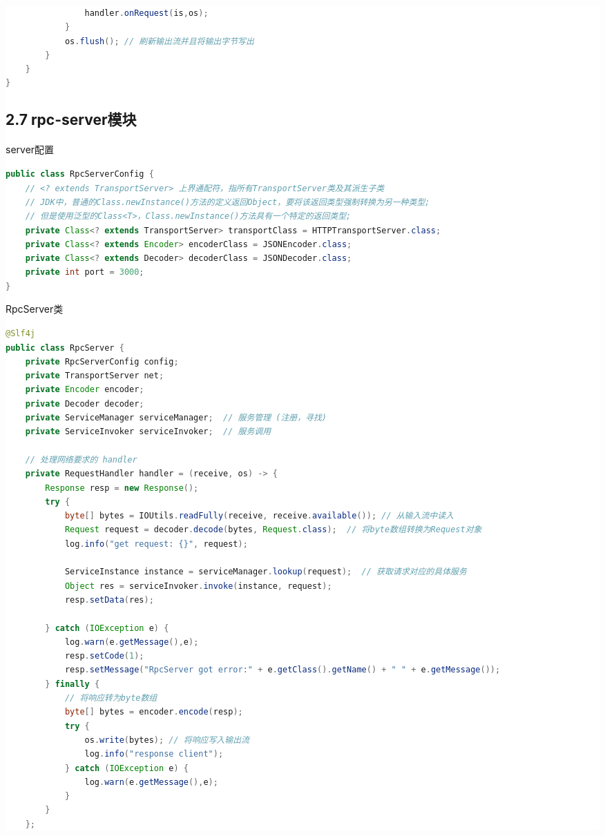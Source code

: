 ```java
                handler.onRequest(is,os);
            }
            os.flush();	// 刷新输出流并且将输出字节写出
        }
    }
}
```

## 2.7 rpc-server模块

server配置

```java
public class RpcServerConfig {
    // <? extends TransportServer> 上界通配符，指所有TransportServer类及其派生子类
    // JDK中，普通的Class.newInstance()方法的定义返回Object，要将该返回类型强制转换为另一种类型;
    // 但是使用泛型的Class<T>，Class.newInstance()方法具有一个特定的返回类型;
    private Class<? extends TransportServer> transportClass = HTTPTransportServer.class;
    private Class<? extends Encoder> encoderClass = JSONEncoder.class;
    private Class<? extends Decoder> decoderClass = JSONDecoder.class;
    private int port = 3000;
}
```

RpcServer类

```java
@Slf4j
public class RpcServer {
    private RpcServerConfig config;
    private TransportServer net;
    private Encoder encoder;
    private Decoder decoder;
    private ServiceManager serviceManager;  // 服务管理 (注册，寻找)
    private ServiceInvoker serviceInvoker;  // 服务调用

    // 处理网络要求的 handler
    private RequestHandler handler = (receive, os) -> {
        Response resp = new Response();
        try {
            byte[] bytes = IOUtils.readFully(receive, receive.available()); // 从输入流中读入
            Request request = decoder.decode(bytes, Request.class);  // 将byte数组转换为Request对象
            log.info("get request: {}", request);

            ServiceInstance instance = serviceManager.lookup(request);  // 获取请求对应的具体服务
            Object res = serviceInvoker.invoke(instance, request);
            resp.setData(res);

        } catch (IOException e) {
            log.warn(e.getMessage(),e);
            resp.setCode(1);
            resp.setMessage("RpcServer got error:" + e.getClass().getName() + " " + e.getMessage());
        } finally {
            // 将响应转为byte数组
            byte[] bytes = encoder.encode(resp);
            try {
                os.write(bytes); // 将响应写入输出流
                log.info("response client");
            } catch (IOException e) {
                log.warn(e.getMessage(),e);
            }
        }
    };

```